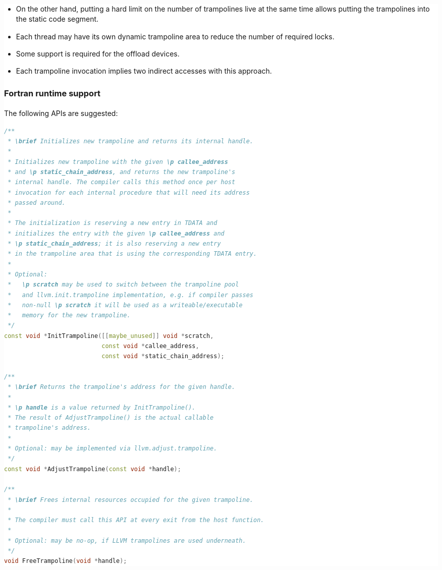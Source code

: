  ```fortran
  ```

* On the other hand, putting a hard limit on the number of trampolines live at the same time
  allows putting the trampolines into the static code segment.

* Each thread may have its own dynamic trampoline area to reduce the number
  of required locks.

* Some support is required for the offload devices.

* Each trampoline invocation implies two indirect accesses with this approach.

### Fortran runtime support

The following APIs are suggested:

```c++
/**
 * \brief Initializes new trampoline and returns its internal handle.
 *
 * Initializes new trampoline with the given \p callee_address
 * and \p static_chain_address, and returns the new trampoline's
 * internal handle. The compiler calls this method once per host
 * invocation for each internal procedure that will need its address
 * passed around.
 *
 * The initialization is reserving a new entry in TDATA and
 * initializes the entry with the given \p callee_address and
 * \p static_chain_address; it is also reserving a new entry
 * in the trampoline area that is using the corresponding TDATA entry.
 *
 * Optional:
 *   \p scratch may be used to switch between the trampoline pool
 *   and llvm.init.trampoline implementation, e.g. if compiler passes
 *   non-null \p scratch it will be used as a writeable/executable
 *   memory for the new trampoline.
 */
const void *InitTrampoline([[maybe_unused]] void *scratch,
                           const void *callee_address,
                           const void *static_chain_address);

/**
 * \brief Returns the trampoline's address for the given handle.
 *
 * \p handle is a value returned by InitTrampoline().
 * The result of AdjustTrampoline() is the actual callable
 * trampoline's address.
 *
 * Optional: may be implemented via llvm.adjust.trampoline.
 */
const void *AdjustTrampoline(const void *handle);

/**
 * \brief Frees internal resources occupied for the given trampoline.
 *
 * The compiler must call this API at every exit from the host function.
 *
 * Optional: may be no-op, if LLVM trampolines are used underneath.
 */
void FreeTrampoline(void *handle);
```
